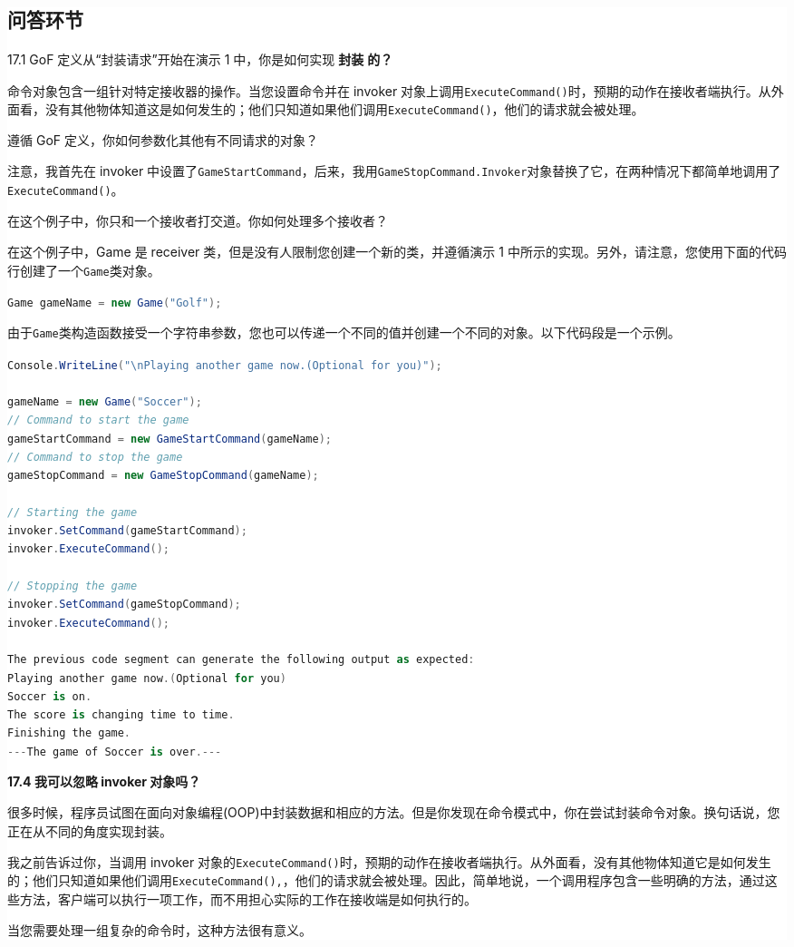 ## 问答环节

17.1 GoF 定义从“封装请求”开始在演示 1 中，你是如何实现 **封装** **的？**

命令对象包含一组针对特定接收器的操作。当您设置命令并在 invoker 对象上调用`ExecuteCommand()`时，预期的动作在接收者端执行。从外面看，没有其他物体知道这是如何发生的；他们只知道如果他们调用`ExecuteCommand()`，他们的请求就会被处理。

遵循 GoF 定义，你如何参数化其他有不同请求的对象？

注意，我首先在 invoker 中设置了`GameStartCommand`，后来，我用`GameStopCommand.Invoker`对象替换了它，在两种情况下都简单地调用了`ExecuteCommand()`。

在这个例子中，你只和一个接收者打交道。你如何处理多个接收者？

在这个例子中，Game 是 receiver 类，但是没有人限制您创建一个新的类，并遵循演示 1 中所示的实现。另外，请注意，您使用下面的代码行创建了一个`Game`类对象。

```cs
Game gameName = new Game("Golf");

```

由于`Game`类构造函数接受一个字符串参数，您也可以传递一个不同的值并创建一个不同的对象。以下代码段是一个示例。

```cs
Console.WriteLine("\nPlaying another game now.(Optional for you)");

gameName = new Game("Soccer");
// Command to start the game
gameStartCommand = new GameStartCommand(gameName);
// Command to stop the game
gameStopCommand = new GameStopCommand(gameName);

// Starting the game
invoker.SetCommand(gameStartCommand);
invoker.ExecuteCommand();

// Stopping the game
invoker.SetCommand(gameStopCommand);
invoker.ExecuteCommand();

The previous code segment can generate the following output as expected:
Playing another game now.(Optional for you)
Soccer is on.
The score is changing time to time.
Finishing the game.
---The game of Soccer is over.---

```

**17.4 我可以忽略 invoker 对象吗？**

很多时候，程序员试图在面向对象编程(OOP)中封装数据和相应的方法。但是你发现在命令模式中，你在尝试封装命令对象。换句话说，您正在从不同的角度实现封装。

我之前告诉过你，当调用 invoker 对象的`ExecuteCommand()`时，预期的动作在接收者端执行。从外面看，没有其他物体知道它是如何发生的；他们只知道如果他们调用`ExecuteCommand(),`，他们的请求就会被处理。因此，简单地说，一个调用程序包含一些明确的方法，通过这些方法，客户端可以执行一项工作，而不用担心实际的工作在接收端是如何执行的。

当您需要处理一组复杂的命令时，这种方法很有意义。
